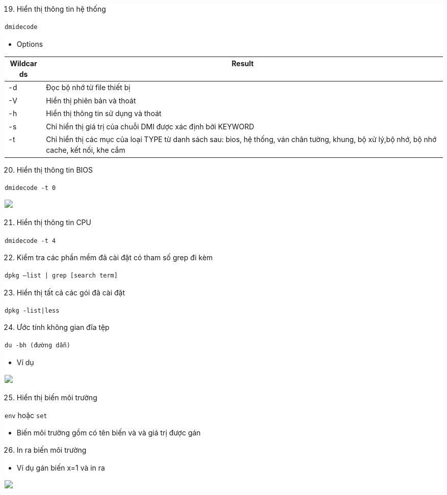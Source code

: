 19. Hiển thị thông tin hệ thống 

`dmidecode`

- Options 

|Wildcards|Result|
|---|---|
|-d|Đọc bộ nhớ từ file thiết bị|
|-V|Hiển thị phiên bản và thoát|
|-h|Hiển thị thông tin sử dụng và thoát|
|-s|Chỉ hiển thị giá trị của chuỗi DMI được xác định bởi KEYWORD|
|-t|Chỉ hiển thị các mục của loại TYPE từ danh sách sau: bios, hệ thống, ván chân tường, khung, bộ xử lý,bộ nhớ, bộ nhớ cache, kết nối, khe cắm|

20. Hiển thị thông tin BIOS
```
dmidecode -t 0
```

![](../images/101/bios.png)

21. Hiển thị thông tin CPU 

```
dmidecode -t 4
```

22. Kiểm tra các phần mềm đã cài đặt có tham số grep đi kèm 
``` 
dpkg –list | grep [search term]
```

23. Hiển thị tất cả các gói đã cài đặt 
```
dpkg -list|less
```

24. Ước tính không gian đĩa tệp 
```
du -bh (đường dẫn)
```

- Ví dụ

![](../images/101/du-bh.png)

25. Hiển thị biến môi trường 

`env` hoặc `set` 

- Biến môi trường gồm có tên biến và và giá trị được gán

26. In ra biến môi trường 

- Ví dụ gán biến x=1 và in ra 

![](../images/101/in.png) 
